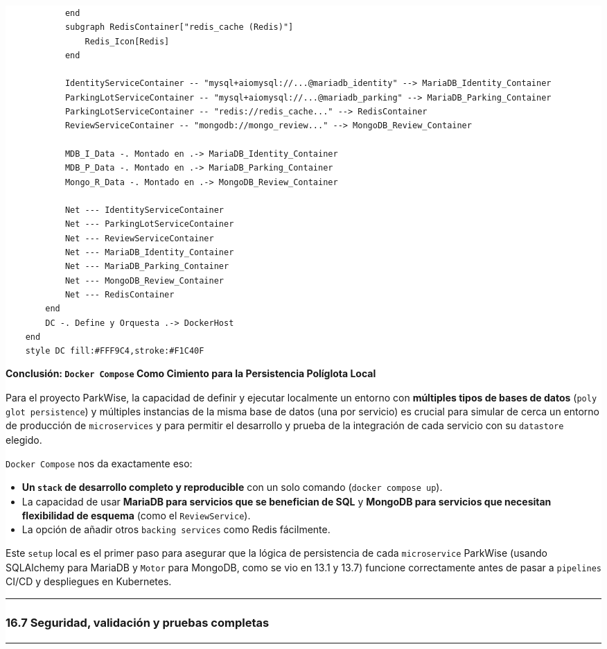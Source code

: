 ```mermaid
            end
            subgraph RedisContainer["redis_cache (Redis)"]
                Redis_Icon[Redis]
            end
            
            IdentityServiceContainer -- "mysql+aiomysql://...@mariadb_identity" --> MariaDB_Identity_Container
            ParkingLotServiceContainer -- "mysql+aiomysql://...@mariadb_parking" --> MariaDB_Parking_Container
            ParkingLotServiceContainer -- "redis://redis_cache..." --> RedisContainer
            ReviewServiceContainer -- "mongodb://mongo_review..." --> MongoDB_Review_Container

            MDB_I_Data -. Montado en .-> MariaDB_Identity_Container
            MDB_P_Data -. Montado en .-> MariaDB_Parking_Container
            Mongo_R_Data -. Montado en .-> MongoDB_Review_Container
            
            Net --- IdentityServiceContainer
            Net --- ParkingLotServiceContainer
            Net --- ReviewServiceContainer
            Net --- MariaDB_Identity_Container
            Net --- MariaDB_Parking_Container
            Net --- MongoDB_Review_Container
            Net --- RedisContainer
        end
        DC -. Define y Orquesta .-> DockerHost
    end
    style DC fill:#FFF9C4,stroke:#F1C40F
```

**Conclusión: `Docker Compose` Como Cimiento para la Persistencia Políglota Local**

Para el proyecto ParkWise, la capacidad de definir y ejecutar localmente un entorno con **múltiples tipos de bases de datos** (`polyglot persistence`) y múltiples instancias de la misma base de datos (una por servicio) es crucial para simular de cerca un entorno de producción de `microservices` y para permitir el desarrollo y prueba de la integración de cada servicio con su `datastore` elegido.

`Docker Compose` nos da exactamente eso:

  * **Un `stack` de desarrollo completo y reproducible** con un solo comando (`docker compose up`).
  * La capacidad de usar **MariaDB para servicios que se benefician de SQL** y **MongoDB para servicios que necesitan flexibilidad de esquema** (como el `ReviewService`).
  * La opción de añadir otros `backing services` como Redis fácilmente.

Este `setup` local es el primer paso para asegurar que la lógica de persistencia de cada `microservice` ParkWise (usando SQLAlchemy para MariaDB y `Motor` para MongoDB, como se vio en 13.1 y 13.7) funcione correctamente antes de pasar a `pipelines` CI/CD y despliegues en Kubernetes.

-----


### 16.7 Seguridad, validación y pruebas completas

---

